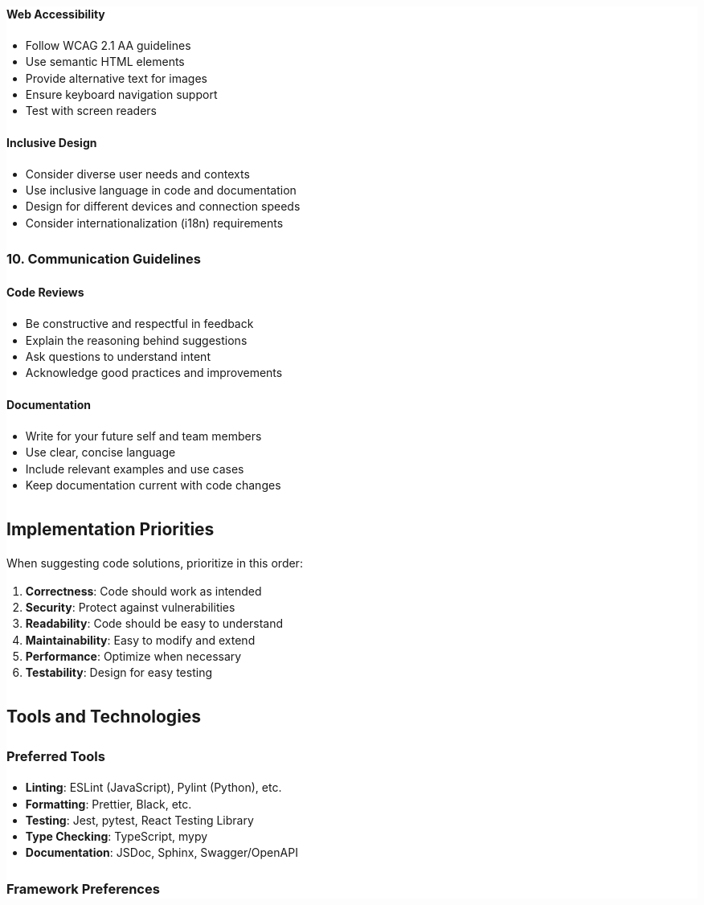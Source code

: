 #### Web Accessibility

- Follow WCAG 2.1 AA guidelines
- Use semantic HTML elements
- Provide alternative text for images
- Ensure keyboard navigation support
- Test with screen readers

#### Inclusive Design

- Consider diverse user needs and contexts
- Use inclusive language in code and documentation
- Design for different devices and connection speeds
- Consider internationalization (i18n) requirements

### 10. Communication Guidelines

#### Code Reviews

- Be constructive and respectful in feedback
- Explain the reasoning behind suggestions
- Ask questions to understand intent
- Acknowledge good practices and improvements

#### Documentation

- Write for your future self and team members
- Use clear, concise language
- Include relevant examples and use cases
- Keep documentation current with code changes

## Implementation Priorities

When suggesting code solutions, prioritize in this order:

1. **Correctness**: Code should work as intended
2. **Security**: Protect against vulnerabilities
3. **Readability**: Code should be easy to understand
4. **Maintainability**: Easy to modify and extend
5. **Performance**: Optimize when necessary
6. **Testability**: Design for easy testing

## Tools and Technologies

### Preferred Tools

- **Linting**: ESLint (JavaScript), Pylint (Python), etc.
- **Formatting**: Prettier, Black, etc.
- **Testing**: Jest, pytest, React Testing Library
- **Type Checking**: TypeScript, mypy
- **Documentation**: JSDoc, Sphinx, Swagger/OpenAPI

### Framework Preferences
